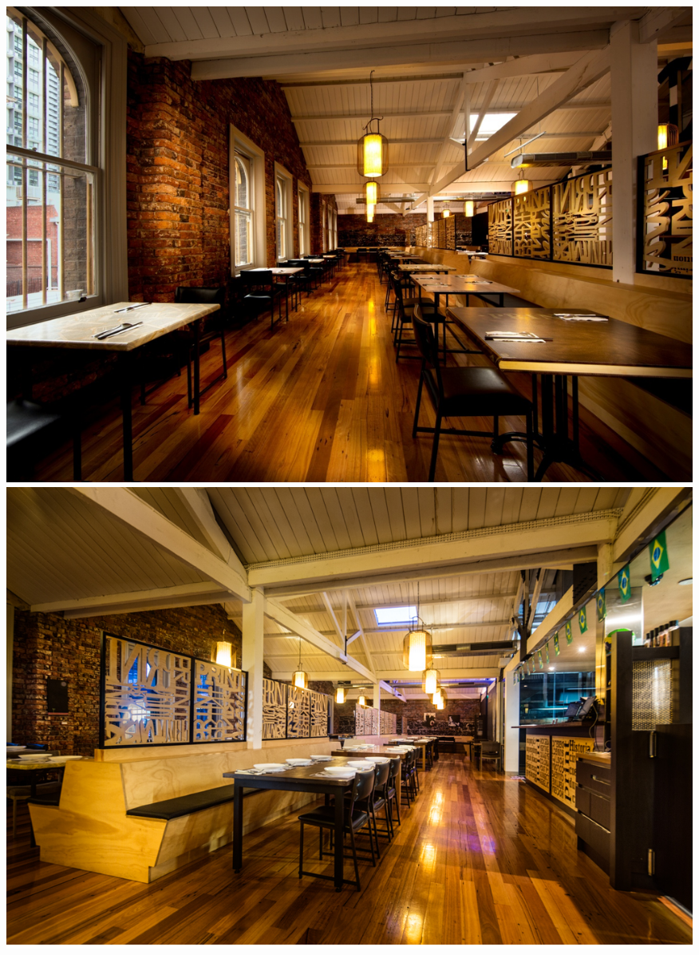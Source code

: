 <img class="alignnone wp-image-47 size-full" src="/wp-content/uploads/2014/06/2.jpg" alt="2" width="100%" height="auto" /><br />
<img class="alignnone wp-image-48 size-full" src="/wp-content/uploads/2014/06/3.jpg" alt="3" width="100%" height="auto" /><br />